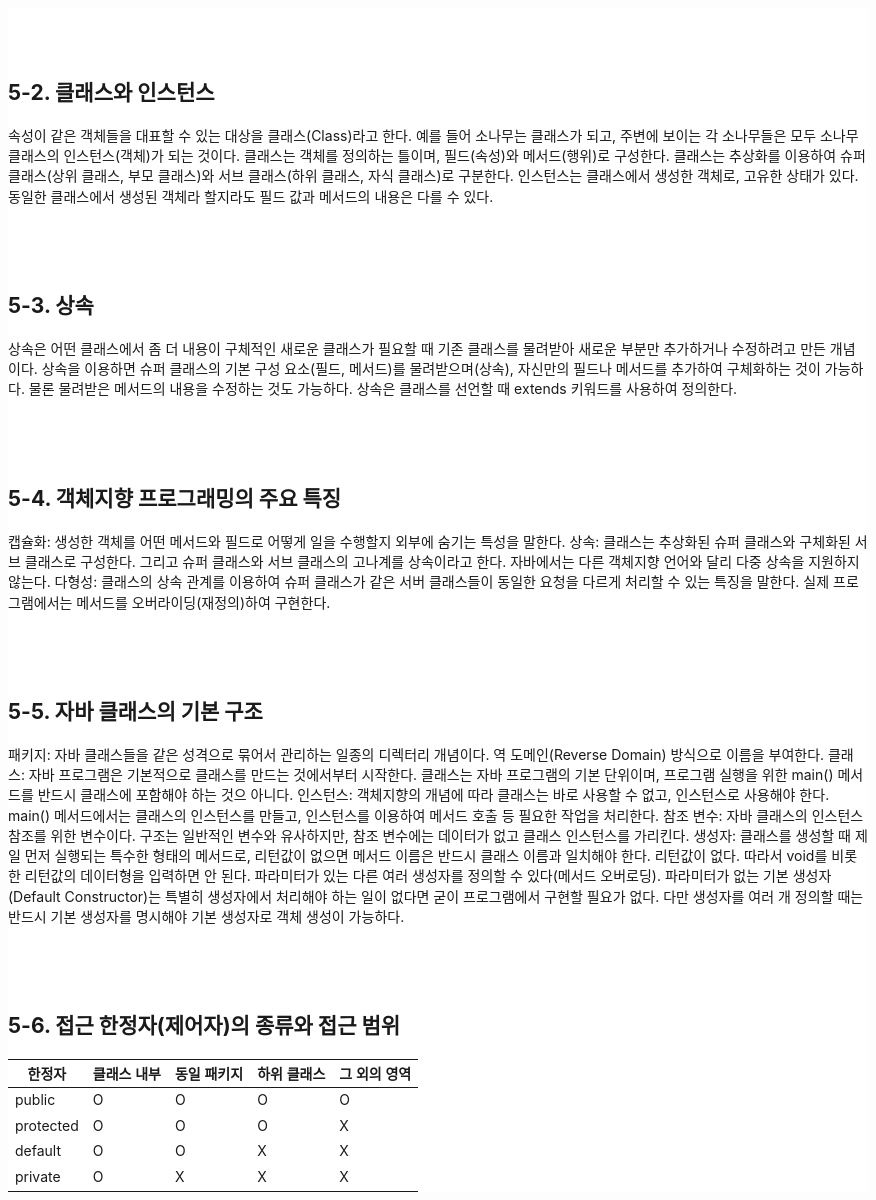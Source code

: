 <br><br> 

## 5-2. 클래스와 인스턴스
속성이 같은 객체들을 대표할 수 있는 대상을 클래스(Class)라고 한다. 예를 들어 소나무는 클래스가 되고, 주변에 보이는 각 소나무들은 모두 소나무 클래스의 인스턴스(객체)가 되는 것이다.
클래스는 객체를 정의하는 틀이며, 필드(속성)와 메서드(행위)로 구성한다. 클래스는 추상화를 이용하여 슈퍼 클래스(상위 클래스, 부모 클래스)와 서브 클래스(하위 클래스, 자식 클래스)로 구분한다.
인스턴스는 클래스에서 생성한 객체로, 고유한 상태가 있다. 동일한 클래스에서 생성된 객체라 할지라도 필드 값과 메서드의 내용은 다를 수 있다.
 
<br><br>

## 5-3. 상속
상속은 어떤 클래스에서 좀 더 내용이 구체적인 새로운 클래스가 필요할 때 기존 클래스를 물려받아 새로운 부분만 추가하거나 수정하려고 만든 개념이다.
상속을 이용하면 슈퍼 클래스의 기본 구성 요소(필드, 메서드)를 물려받으며(상속), 자신만의 필드나 메서드를 추가하여 구체화하는 것이 가능하다. 물론 물려받은 메서드의 내용을 수정하는 것도 가능하다.
상속은 클래스를 선언할 때 extends 키워드를 사용하여 정의한다.
 
<br><br>

## 5-4. 객체지향 프로그래밍의 주요 특징
캡슐화: 생성한 객체를 어떤 메서드와 필드로 어떻게 일을 수행할지 외부에 숨기는 특성을 말한다.
상속: 클래스는 추상화된 슈퍼 클래스와 구체화된 서브 클래스로 구성한다. 그리고 슈퍼 클래스와 서브 클래스의 고나계를 상속이라고 한다. 자바에서는 다른 객체지향 언어와 달리 다중 상속을 지원하지 않는다.
다형성: 클래스의 상속 관계를 이용하여 슈퍼 클래스가 같은 서버 클래스들이 동일한 요청을 다르게 처리할 수 있는 특징을 말한다. 실제 프로그램에서는 메서드를 오버라이딩(재정의)하여 구현한다.

<br><br> 

## 5-5. 자바 클래스의 기본 구조

패키지: 자바 클래스들을 같은 성격으로 묶어서 관리하는 일종의 디렉터리 개념이다. 역 도메인(Reverse Domain) 방식으로 이름을 부여한다.
클래스: 자바 프로그램은 기본적으로 클래스를 만드는 것에서부터 시작한다. 클래스는 자바 프로그램의 기본 단위이며, 프로그램 실행을 위한 main() 메서드를 반드시 클래스에 포함해야 하는 것으 아니다.
인스턴스: 객체지향의 개념에 따라 클래스는 바로 사용할 수 없고, 인스턴스로 사용해야 한다. main() 메서드에서는 클래스의 인스턴스를 만들고, 인스턴스를 이용하여 메서드 호출 등 필요한 작업을 처리한다.
참조 변수: 자바 클래스의 인스턴스 참조를 위한 변수이다. 구조는 일반적인 변수와 유사하지만, 참조 변수에는 데이터가 없고 클래스 인스턴스를 가리킨다.
생성자: 클래스를 생성할 때 제일 먼저 실행되는 특수한 형태의 메서드로, 리턴값이 없으면 메서드 이름은 반드시 클래스 이름과 일치해야 한다.
리턴값이 없다. 따라서 void를 비롯한 리턴값의 데이터형을 입력하면 안 된다.
파라미터가 있는 다른 여러 생성자를 정의할 수 있다(메서드 오버로딩).
파라미터가 없는 기본 생성자(Default Constructor)는 특별히 생성자에서 처리해야 하는 일이 없다면 굳이 프로그램에서 구현할 필요가 없다. 다만 생성자를 여러 개 정의할 때는 반드시 기본 생성자를 명시해야 기본 생성자로 객체 생성이 가능하다.
 
<br><br>

## 5-6. 접근 한정자(제어자)의 종류와 접근 범위

| 한정자 | 클래스 내부 | 동일 패키지 | 하위 클래스 | 그 외의 영역 |
|--------------|-------|-------|------|------|
| public	| O	| O	| O	| O |
| protected	| O	| O	| O	| X |
| default	| O	| O	| X	| X |
| private	| O	| X	| X	| X |
